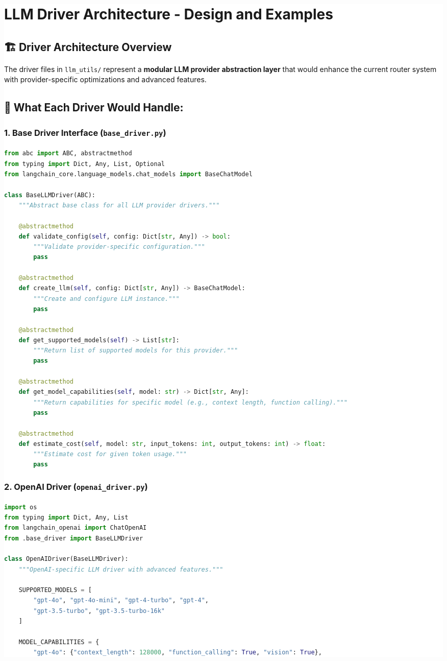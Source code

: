 # LLM Driver Architecture - Design and Examples

## 🏗️ **Driver Architecture Overview**

The driver files in `llm_utils/` represent a **modular LLM provider abstraction layer** that would enhance the current router system with provider-specific optimizations and advanced features.

## 🎯 **What Each Driver Would Handle:**

### **1. Base Driver Interface (`base_driver.py`)**
```python
from abc import ABC, abstractmethod
from typing import Dict, Any, List, Optional
from langchain_core.language_models.chat_models import BaseChatModel

class BaseLLMDriver(ABC):
    """Abstract base class for all LLM provider drivers."""
    
    @abstractmethod
    def validate_config(self, config: Dict[str, Any]) -> bool:
        """Validate provider-specific configuration."""
        pass
    
    @abstractmethod
    def create_llm(self, config: Dict[str, Any]) -> BaseChatModel:
        """Create and configure LLM instance."""
        pass
    
    @abstractmethod
    def get_supported_models(self) -> List[str]:
        """Return list of supported models for this provider."""
        pass
    
    @abstractmethod
    def get_model_capabilities(self, model: str) -> Dict[str, Any]:
        """Return capabilities for specific model (e.g., context length, function calling)."""
        pass
    
    @abstractmethod
    def estimate_cost(self, model: str, input_tokens: int, output_tokens: int) -> float:
        """Estimate cost for given token usage."""
        pass
```

### **2. OpenAI Driver (`openai_driver.py`)**
```python
import os
from typing import Dict, Any, List
from langchain_openai import ChatOpenAI
from .base_driver import BaseLLMDriver

class OpenAIDriver(BaseLLMDriver):
    """OpenAI-specific LLM driver with advanced features."""
    
    SUPPORTED_MODELS = [
        "gpt-4o", "gpt-4o-mini", "gpt-4-turbo", "gpt-4", 
        "gpt-3.5-turbo", "gpt-3.5-turbo-16k"
    ]
    
    MODEL_CAPABILITIES = {
        "gpt-4o": {"context_length": 128000, "function_calling": True, "vision": True},
```